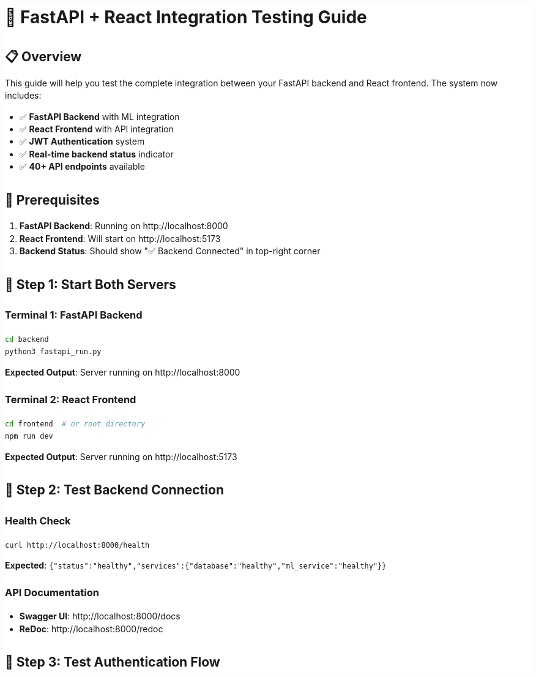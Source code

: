 # 🚀 FastAPI + React Integration Testing Guide

## 📋 **Overview**
This guide will help you test the complete integration between your FastAPI backend and React frontend. The system now includes:

- ✅ **FastAPI Backend** with ML integration
- ✅ **React Frontend** with API integration
- ✅ **JWT Authentication** system
- ✅ **Real-time backend status** indicator
- ✅ **40+ API endpoints** available

## 🔧 **Prerequisites**
1. **FastAPI Backend**: Running on http://localhost:8000
2. **React Frontend**: Will start on http://localhost:5173
3. **Backend Status**: Should show "✅ Backend Connected" in top-right corner

## 🚀 **Step 1: Start Both Servers**

### **Terminal 1: FastAPI Backend**
```bash
cd backend
python3 fastapi_run.py
```
**Expected Output**: Server running on http://localhost:8000

### **Terminal 2: React Frontend**
```bash
cd frontend  # or root directory
npm run dev
```
**Expected Output**: Server running on http://localhost:5173

## 🧪 **Step 2: Test Backend Connection**

### **Health Check**
```bash
curl http://localhost:8000/health
```
**Expected**: `{"status":"healthy","services":{"database":"healthy","ml_service":"healthy"}}`

### **API Documentation**
- **Swagger UI**: http://localhost:8000/docs
- **ReDoc**: http://localhost:8000/redoc

## 🔐 **Step 3: Test Authentication Flow**
